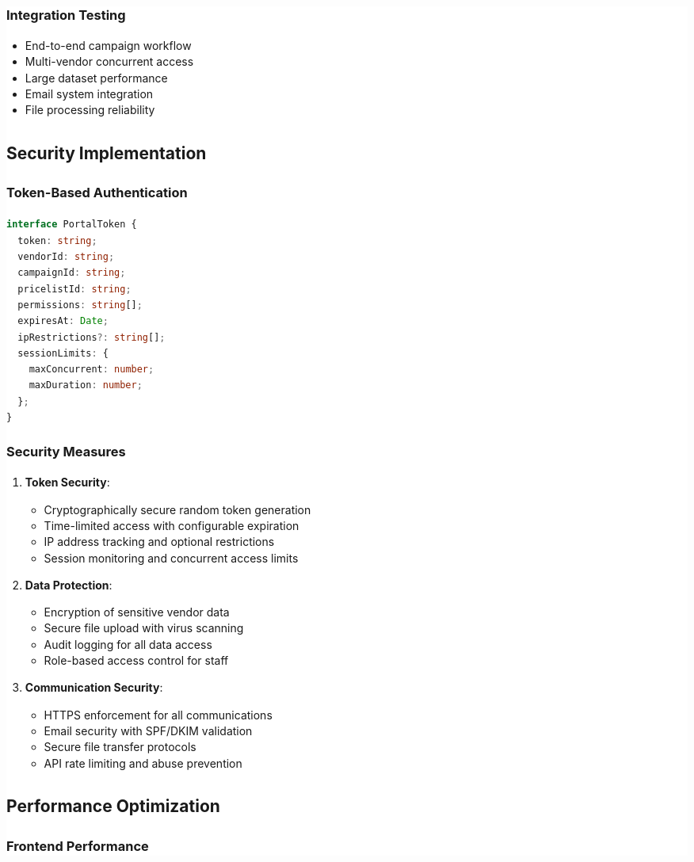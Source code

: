 ### Integration Testing

- End-to-end campaign workflow
- Multi-vendor concurrent access
- Large dataset performance
- Email system integration
- File processing reliability

## Security Implementation

### Token-Based Authentication

```typescript
interface PortalToken {
  token: string;
  vendorId: string;
  campaignId: string;
  pricelistId: string;
  permissions: string[];
  expiresAt: Date;
  ipRestrictions?: string[];
  sessionLimits: {
    maxConcurrent: number;
    maxDuration: number;
  };
}
```

### Security Measures

1. **Token Security**:
   - Cryptographically secure random token generation
   - Time-limited access with configurable expiration
   - IP address tracking and optional restrictions
   - Session monitoring and concurrent access limits

2. **Data Protection**:
   - Encryption of sensitive vendor data
   - Secure file upload with virus scanning
   - Audit logging for all data access
   - Role-based access control for staff

3. **Communication Security**:
   - HTTPS enforcement for all communications
   - Email security with SPF/DKIM validation
   - Secure file transfer protocols
   - API rate limiting and abuse prevention

## Performance Optimization

### Frontend Performance
